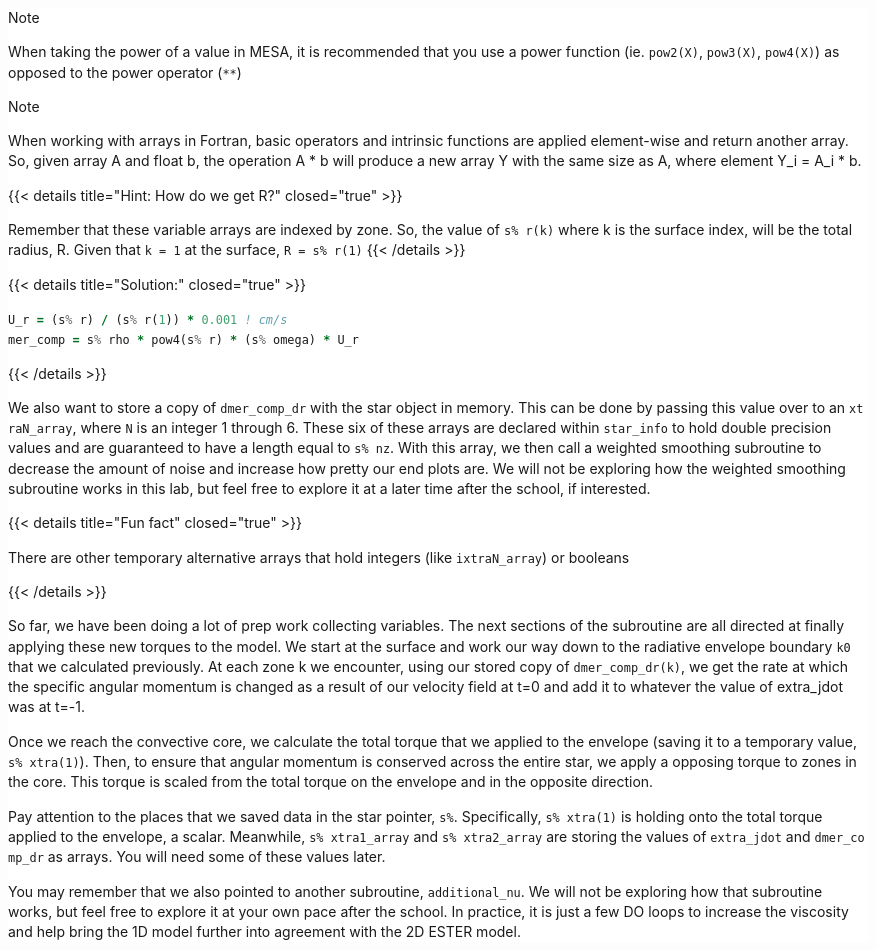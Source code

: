 > [!NOTE]
> When taking the power of a value in MESA, it is recommended that you use a power function (ie. `pow2(X)`, `pow3(X)`, `pow4(X)`) as opposed to the power operator (`**`)

> [!NOTE]
> When working with arrays in Fortran, basic operators and intrinsic functions are applied element-wise and return another array. So, given array A and float b, the operation A \* b will produce a new array Y with the same size as A, where element Y_i = A_i \* b.

{{< details title="Hint: How do we get R?" closed="true" >}}

Remember that these variable arrays are indexed by zone. So, the value of `s% r(k)` where k is the surface index, will be the total radius, R. Given that `k = 1` at the surface, `R = s% r(1)`
{{< /details >}}

{{< details title="Solution:" closed="true" >}}

```fortran
U_r = (s% r) / (s% r(1)) * 0.001 ! cm/s
mer_comp = s% rho * pow4(s% r) * (s% omega) * U_r
```
{{< /details >}}

We also want to store a copy of `dmer_comp_dr` with the star object in memory. This can be done by passing this value over to an `xtraN_array`, where `N` is an integer 1 through 6. These six of these arrays are declared within `star_info` to hold double precision values and are guaranteed to have a length equal to `s% nz`. With this array, we then call a weighted smoothing subroutine to decrease the amount of noise and increase how pretty our end plots are. We will not be exploring how the weighted smoothing subroutine works in this lab, but feel free to explore it at a later time after the school, if interested. 

{{< details title="Fun fact" closed="true" >}}

There are other temporary alternative arrays that hold integers (like `ixtraN_array`) or booleans

{{< /details >}}
 
 So far, we have been doing a lot of prep work collecting variables. The next sections of the subroutine are all directed at finally applying these new torques to the model. We start at the surface and work our way down to the radiative envelope boundary `k0` that we calculated previously. At each zone k we encounter, using our stored copy of `dmer_comp_dr(k)`, we get the rate at which the specific angular momentum is changed as a result of our velocity field at t=0 and add it to whatever the value of extra_jdot was at t=-1.
 
 Once we reach the convective core, we calculate the total torque that we applied to the envelope (saving it to a temporary value, `s% xtra(1)`). Then, to ensure that angular momentum is conserved across the entire star, we apply a opposing torque to zones in the core. This torque is scaled from the total torque on the envelope and in the opposite direction. 
 
Pay attention to the places that we saved data in the star pointer, `s%`. Specifically, `s% xtra(1)` is holding onto the total torque applied to the envelope, a scalar. Meanwhile, `s% xtra1_array` and `s% xtra2_array` are storing the values of `extra_jdot` and `dmer_comp_dr` as arrays. You will need some of these values later. 

You may remember that we also pointed to another subroutine, `additional_nu`. We will not be exploring how that subroutine works, but feel free to explore it at your own pace after the school. In practice, it is just a few DO loops to increase the viscosity and help bring the 1D model further into agreement with the 2D ESTER model. 


[^1]: [Mombarg, Joey SG, Michel Rieutord, and F. Espinosa Lara. "The first two-dimensional stellar structure and evolution models of rotating stars-Calibration to β Cephei pulsator HD 192575." *Astronomy & Astrophysics 677* (2023): L5.](https://www.aanda.org/articles/aa/pdf/2023/09/aa47454-23.pdf)  
[^2]: [Mombarg, Joey SG, Michel Rieutord, and F. Espinosa Lara. "A two-dimensional perspective of the rotational evolution of rapidly rotating intermediate-mass stars-Implications for the formation of single Be stars." *Astronomy & Astrophysics 683* (2024): A94.](https://www.aanda.org/articles/aa/pdf/2024/03/aa48466-23.pdf)